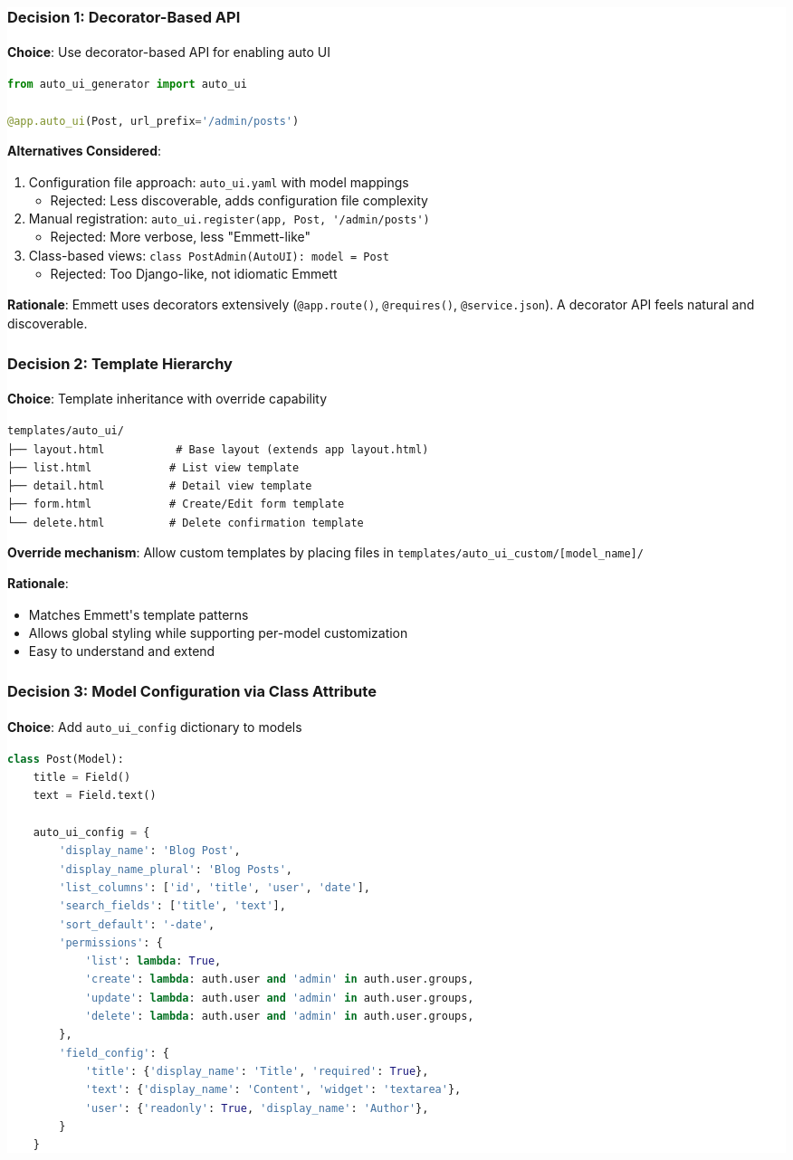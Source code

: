 ### Decision 1: Decorator-Based API

**Choice**: Use decorator-based API for enabling auto UI
```python
from auto_ui_generator import auto_ui

@app.auto_ui(Post, url_prefix='/admin/posts')
```

**Alternatives Considered**:
1. Configuration file approach: `auto_ui.yaml` with model mappings
   - Rejected: Less discoverable, adds configuration file complexity
2. Manual registration: `auto_ui.register(app, Post, '/admin/posts')`
   - Rejected: More verbose, less "Emmett-like"
3. Class-based views: `class PostAdmin(AutoUI): model = Post`
   - Rejected: Too Django-like, not idiomatic Emmett

**Rationale**: Emmett uses decorators extensively (`@app.route()`, `@requires()`, `@service.json`). A decorator API feels natural and discoverable.

### Decision 2: Template Hierarchy

**Choice**: Template inheritance with override capability
```
templates/auto_ui/
├── layout.html           # Base layout (extends app layout.html)
├── list.html            # List view template
├── detail.html          # Detail view template
├── form.html            # Create/Edit form template
└── delete.html          # Delete confirmation template
```

**Override mechanism**: Allow custom templates by placing files in `templates/auto_ui_custom/[model_name]/`

**Rationale**: 
- Matches Emmett's template patterns
- Allows global styling while supporting per-model customization
- Easy to understand and extend

### Decision 3: Model Configuration via Class Attribute

**Choice**: Add `auto_ui_config` dictionary to models
```python
class Post(Model):
    title = Field()
    text = Field.text()
    
    auto_ui_config = {
        'display_name': 'Blog Post',
        'display_name_plural': 'Blog Posts',
        'list_columns': ['id', 'title', 'user', 'date'],
        'search_fields': ['title', 'text'],
        'sort_default': '-date',
        'permissions': {
            'list': lambda: True,
            'create': lambda: auth.user and 'admin' in auth.user.groups,
            'update': lambda: auth.user and 'admin' in auth.user.groups,
            'delete': lambda: auth.user and 'admin' in auth.user.groups,
        },
        'field_config': {
            'title': {'display_name': 'Title', 'required': True},
            'text': {'display_name': 'Content', 'widget': 'textarea'},
            'user': {'readonly': True, 'display_name': 'Author'},
        }
    }
```